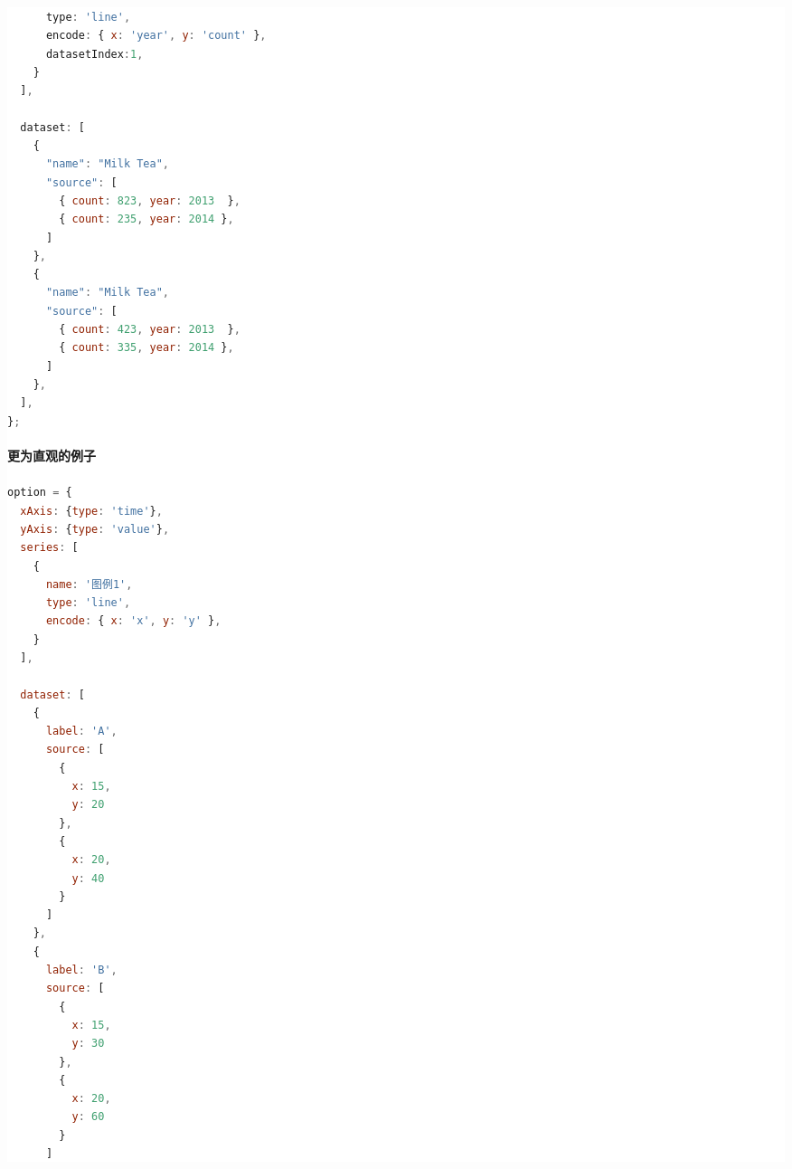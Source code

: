 ```javascript
      type: 'line',
      encode: { x: 'year', y: 'count' },
      datasetIndex:1,
    }
  ],

  dataset: [
    {
      "name": "Milk Tea",
      "source": [
        { count: 823, year: 2013  },
        { count: 235, year: 2014 },
      ]
    },
    {
      "name": "Milk Tea",
      "source": [
        { count: 423, year: 2013  },
        { count: 335, year: 2014 },
      ]
    },
  ],
};
```
#### 更为直观的例子
```javascript
option = {
  xAxis: {type: 'time'},
  yAxis: {type: 'value'},
  series: [
    {
      name: '图例1',
      type: 'line',
      encode: { x: 'x', y: 'y' },
    }
  ],

  dataset: [
    {
      label: 'A',
      source: [
        {
          x: 15,
          y: 20
        },
        {
          x: 20,
          y: 40
        }
      ]
    },
    {
      label: 'B',
      source: [
        {
          x: 15,
          y: 30
        },
        {
          x: 20,
          y: 60
        }
      ]
```